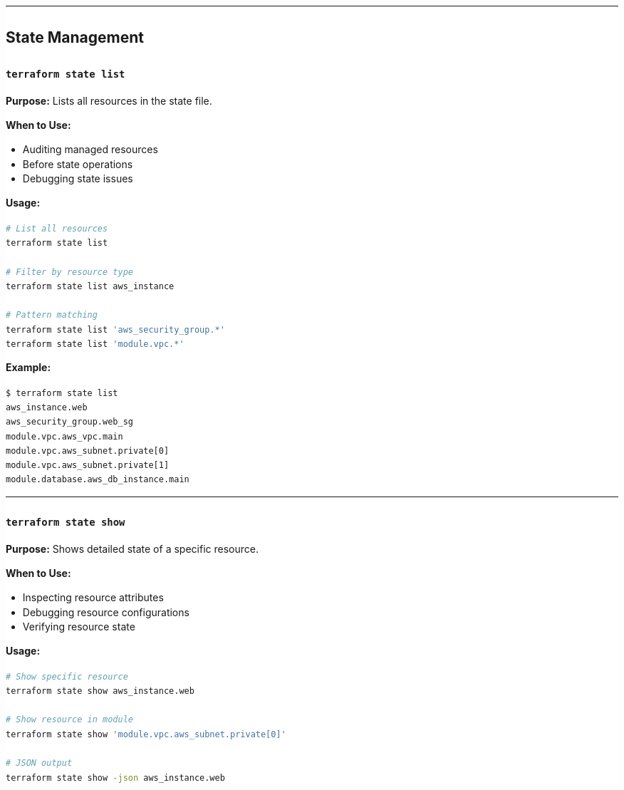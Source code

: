 
---

## State Management

### `terraform state list`

**Purpose:** Lists all resources in the state file.

**When to Use:**
- Auditing managed resources
- Before state operations
- Debugging state issues

**Usage:**

```bash
# List all resources
terraform state list

# Filter by resource type
terraform state list aws_instance

# Pattern matching
terraform state list 'aws_security_group.*'
terraform state list 'module.vpc.*'
```

**Example:**
```bash
$ terraform state list
aws_instance.web
aws_security_group.web_sg
module.vpc.aws_vpc.main
module.vpc.aws_subnet.private[0]
module.vpc.aws_subnet.private[1]
module.database.aws_db_instance.main
```

---

### `terraform state show`

**Purpose:** Shows detailed state of a specific resource.

**When to Use:**
- Inspecting resource attributes
- Debugging resource configurations
- Verifying resource state

**Usage:**

```bash
# Show specific resource
terraform state show aws_instance.web

# Show resource in module
terraform state show 'module.vpc.aws_subnet.private[0]'

# JSON output
terraform state show -json aws_instance.web
```
